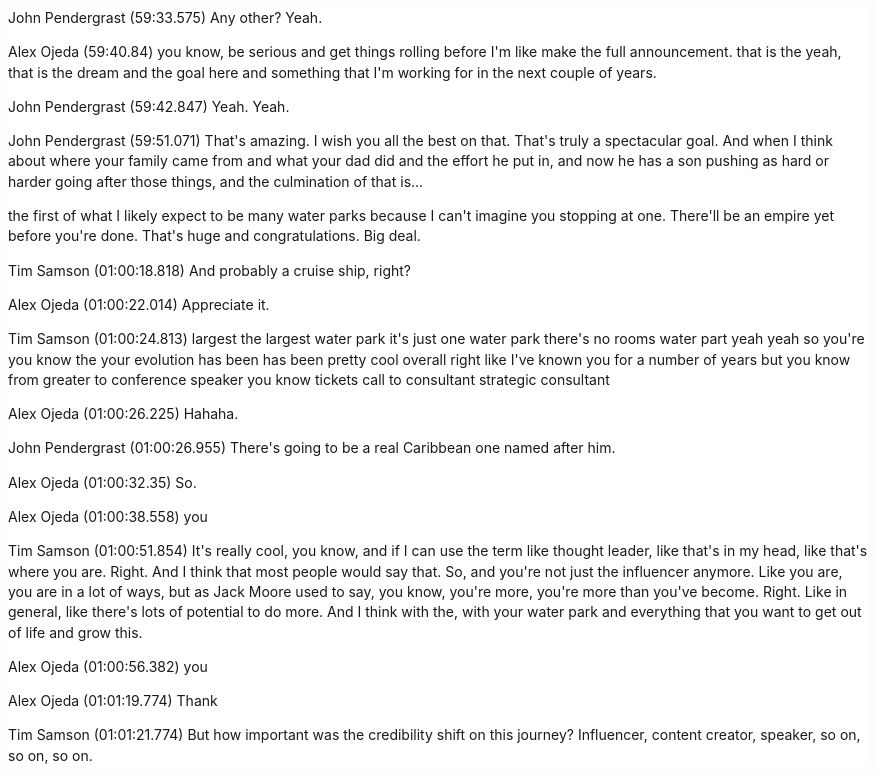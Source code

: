 John Pendergrast (59:33.575)
Any other? Yeah.

Alex Ojeda (59:40.84)
you know, be serious and get things rolling before I'm like make the full announcement. that is the yeah, that is the dream and the goal here and something that I'm working for in the next couple of years.

John Pendergrast (59:42.847)
Yeah. Yeah.

John Pendergrast (59:51.071)
That's amazing. I wish you all the best on that. That's truly a spectacular goal. And when I think about where your family came from and what your dad did and the effort he put in, and now he has a son pushing as hard or harder going after those things, and the culmination of that is...

the first of what I likely expect to be many water parks because I can't imagine you stopping at one. There'll be an empire yet before you're done. That's huge and congratulations. Big deal.

Tim Samson (01:00:18.818)
And probably a cruise ship, right?

Alex Ojeda (01:00:22.014)
Appreciate it.

Tim Samson (01:00:24.813)
largest the largest water park it's just one water park there's no rooms water part yeah yeah so you're you know the your evolution has been has been pretty cool overall right like I've known you for a number of years but you know from greater to conference speaker you know tickets call to consultant strategic consultant

Alex Ojeda (01:00:26.225)
Hahaha.

John Pendergrast (01:00:26.955)
There's going to be a real Caribbean one named after him.

Alex Ojeda (01:00:32.35)
So.

Alex Ojeda (01:00:38.558)
you

Tim Samson (01:00:51.854)
It's really cool, you know, and if I can use the term like thought leader, like that's in my head, like that's where you are. Right. And I think that most people would say that. So, and you're not just the influencer anymore. Like you are, you are in a lot of ways, but as Jack Moore used to say, you know, you're more, you're more than you've become. Right. Like in general, like there's lots of potential to do more. And I think with the, with your water park and everything that you want to get out of life and grow this.

Alex Ojeda (01:00:56.382)
you

Alex Ojeda (01:01:19.774)
Thank

Tim Samson (01:01:21.774)
But how important was the credibility shift on this journey? Influencer, content creator, speaker, so on, so on, so on.
